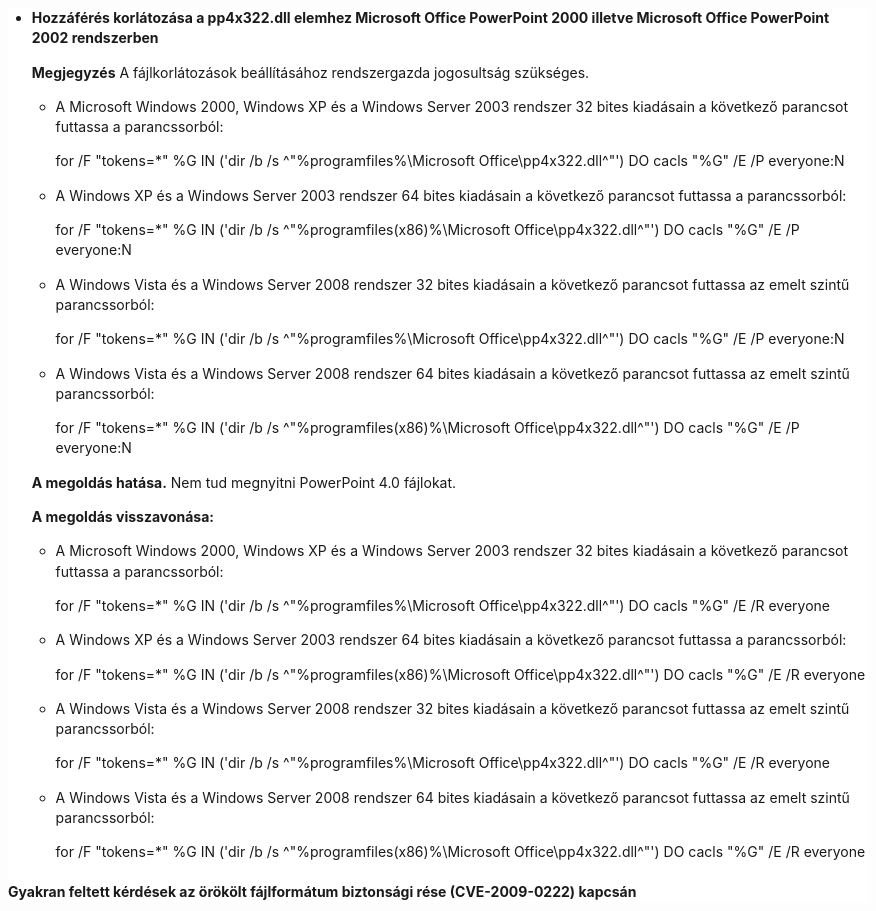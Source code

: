 -   **Hozzáférés korlátozása a pp4x322.dll elemhez Microsoft Office PowerPoint 2000 illetve Microsoft Office PowerPoint 2002 rendszerben**

    **Megjegyzés** A fájlkorlátozások beállításához rendszergazda jogosultság szükséges.

    -   A Microsoft Windows 2000, Windows XP és a Windows Server 2003 rendszer 32 bites kiadásain a következő parancsot futtassa a parancssorból:

        for /F "tokens=\*" %G IN ('dir /b /s ^"%programfiles%\\Microsoft Office\\pp4x322.dll^"') DO cacls "%G" /E /P everyone:N

    -   A Windows XP és a Windows Server 2003 rendszer 64 bites kiadásain a következő parancsot futtassa a parancssorból:

        for /F "tokens=\*" %G IN ('dir /b /s ^"%programfiles(x86)%\\Microsoft Office\\pp4x322.dll^"') DO cacls "%G" /E /P everyone:N

    -   A Windows Vista és a Windows Server 2008 rendszer 32 bites kiadásain a következő parancsot futtassa az emelt szintű parancssorból:

        for /F "tokens=\*" %G IN ('dir /b /s ^"%programfiles%\\Microsoft Office\\pp4x322.dll^"') DO cacls "%G" /E /P everyone:N

    -   A Windows Vista és a Windows Server 2008 rendszer 64 bites kiadásain a következő parancsot futtassa az emelt szintű parancssorból:

        for /F "tokens=\*" %G IN ('dir /b /s ^"%programfiles(x86)%\\Microsoft Office\\pp4x322.dll^"') DO cacls "%G" /E /P everyone:N

    **A megoldás hatása.** Nem tud megnyitni PowerPoint 4.0 fájlokat.

    **A megoldás visszavonása:**

    -   A Microsoft Windows 2000, Windows XP és a Windows Server 2003 rendszer 32 bites kiadásain a következő parancsot futtassa a parancssorból:

        for /F "tokens=\*" %G IN ('dir /b /s ^"%programfiles%\\Microsoft Office\\pp4x322.dll^"') DO cacls "%G" /E /R everyone

    -   A Windows XP és a Windows Server 2003 rendszer 64 bites kiadásain a következő parancsot futtassa a parancssorból:

        for /F "tokens=\*" %G IN ('dir /b /s ^"%programfiles(x86)%\\Microsoft Office\\pp4x322.dll^"') DO cacls "%G" /E /R everyone

    -   A Windows Vista és a Windows Server 2008 rendszer 32 bites kiadásain a következő parancsot futtassa az emelt szintű parancssorból:

        for /F "tokens=\*" %G IN ('dir /b /s ^"%programfiles%\\Microsoft Office\\pp4x322.dll^"') DO cacls "%G" /E /R everyone

    -   A Windows Vista és a Windows Server 2008 rendszer 64 bites kiadásain a következő parancsot futtassa az emelt szintű parancssorból:

        for /F "tokens=\*" %G IN ('dir /b /s ^"%programfiles(x86)%\\Microsoft Office\\pp4x322.dll^"') DO cacls "%G" /E /R everyone

#### Gyakran feltett kérdések az örökölt fájlformátum biztonsági rése (CVE-2009-0222) kapcsán
